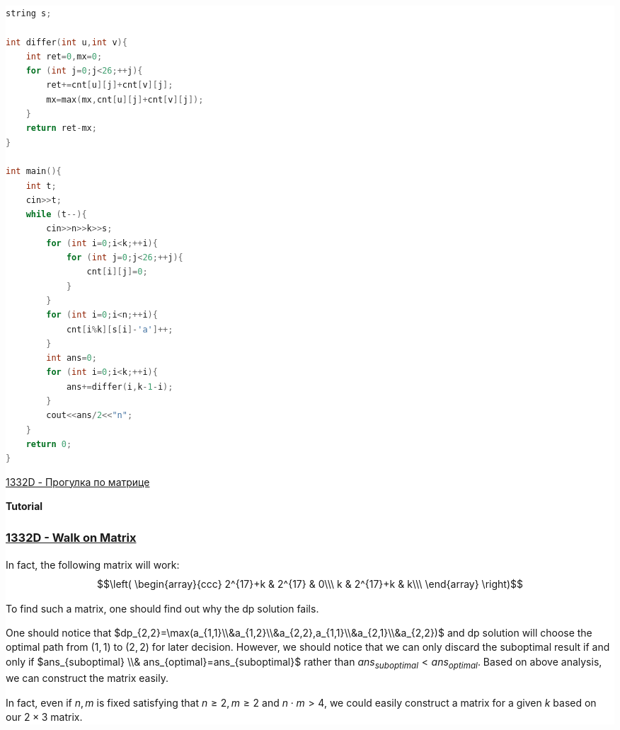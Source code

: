 ```cpp
string s;

int differ(int u,int v){
    int ret=0,mx=0;
    for (int j=0;j<26;++j){
        ret+=cnt[u][j]+cnt[v][j];
        mx=max(mx,cnt[u][j]+cnt[v][j]);
    }
    return ret-mx;
}

int main(){
    int t;
    cin>>t;
    while (t--){
        cin>>n>>k>>s;
        for (int i=0;i<k;++i){
            for (int j=0;j<26;++j){
                cnt[i][j]=0;
            }
        }
        for (int i=0;i<n;++i){
            cnt[i%k][s[i]-'a']++;
        }
        int ans=0;
        for (int i=0;i<k;++i){
            ans+=differ(i,k-1-i);
        }
        cout<<ans/2<<"n";
    }
    return 0;
}
```
[1332D - Прогулка по матрице](../problems/D._Walk_on_Matrix.md "Codeforces Round 630 (Div. 2)")

 **Tutorial**
### [1332D - Walk on Matrix](../problems/D._Walk_on_Matrix.md "Codeforces Round 630 (Div. 2)")

In fact, the following matrix will work: $$\left( \begin{array}{ccc} 2^{17}+k & 2^{17} & 0\\\ k & 2^{17}+k & k\\\ \end{array} \right)$$

To find such a matrix, one should find out why the dp solution fails.

One should notice that $dp_{2,2}=\max(a_{1,1}\\&a_{1,2}\\&a_{2,2},a_{1,1}\\&a_{2,1}\\&a_{2,2})$ and dp solution will choose the optimal path from $(1,1)$ to $(2,2)$ for later decision. However, we should notice that we can only discard the suboptimal result if and only if $ans_{suboptimal} \\& ans_{optimal}=ans_{suboptimal}$ rather than $ans_{suboptimal} < ans_{optimal}$. Based on above analysis, we can construct the matrix easily. 

In fact, even if $n,m$ is fixed satisfying that $n \ge 2,m \ge 2$ and $n\cdot m>4$, we could easily construct a matrix for a given $k$ based on our $2 \times 3$ matrix.

